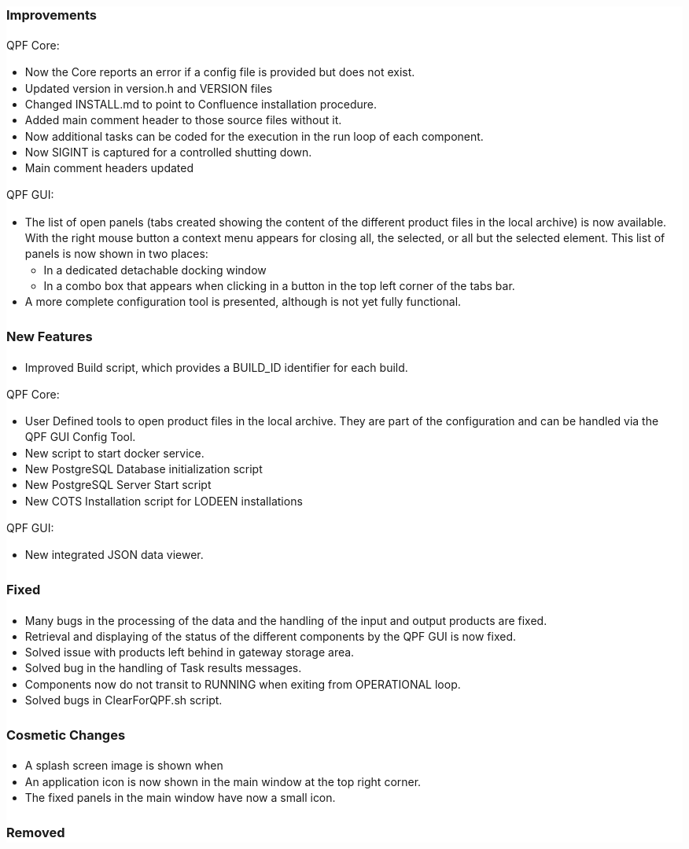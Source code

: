 ### Improvements

QPF Core:

- Now the Core reports an error if a config file is provided but does not exist.
- Updated version in version.h and VERSION files
- Changed INSTALL.md to point to Confluence installation procedure.
- Added main comment header to those source files without it.
- Now additional tasks can be coded for the execution in the run loop of each component.
- Now SIGINT is captured for a controlled shutting down.
- Main comment headers updated

QPF GUI:

- The list of open panels (tabs created showing the content of the different product files in the local archive) is now available.  With the right mouse button a context menu appears for closing all, the selected, or all but the selected element.  This list of panels is now shown in two places:
  + In a dedicated detachable docking window
  + In a combo box that appears when clicking in a button in the top left corner of the tabs bar.
- A more complete configuration tool is presented, although is not yet fully functional.

### New Features

- Improved Build script, which provides a BUILD_ID identifier for each build.

QPF Core:

- User Defined tools to open product files in the local archive.  They are part of the configuration and can be handled via the QPF GUI Config Tool.
- New script to start docker service.
- New PostgreSQL Database initialization script
- New PostgreSQL Server Start script
- New COTS Installation script for LODEEN installations

QPF GUI:

- New integrated JSON data viewer.

### Fixed

- Many bugs in the processing of the data and the handling of the input and output products are fixed.
- Retrieval and displaying of the status of the different components by the QPF GUI is now fixed.
- Solved issue with products left behind in gateway storage area.
- Solved bug in the handling of Task results messages.
- Components now do not transit to RUNNING when exiting from OPERATIONAL loop.
- Solved bugs in ClearForQPF.sh script.

### Cosmetic Changes

- A splash screen image is shown when
- An application icon is now shown in the main window at the top right corner.
- The fixed panels in the main window have now a small icon.

### Removed
